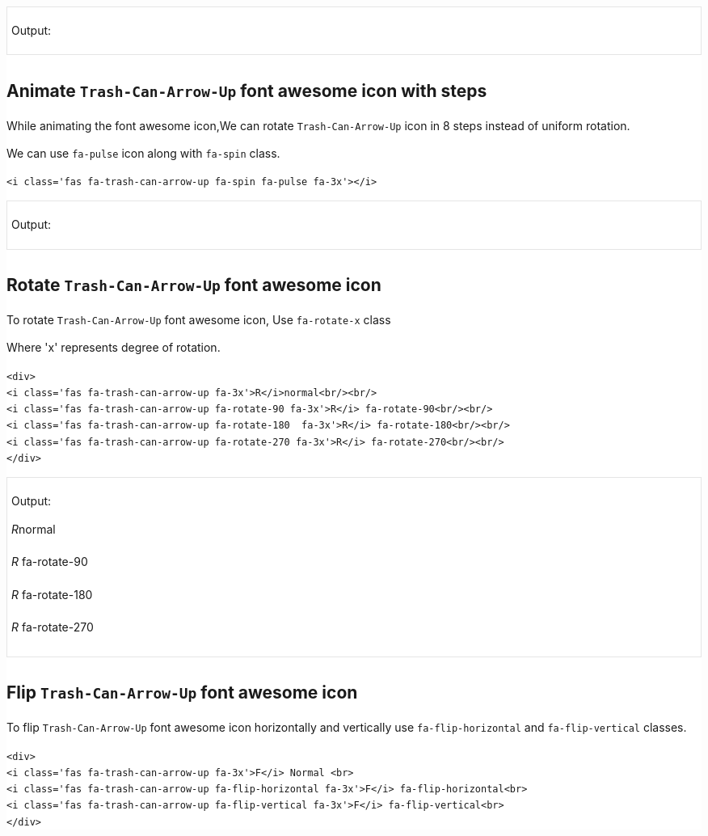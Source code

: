<div style='border:1px solid rgba(0,0,0,.1);margin-bottom:10px;padding:5px;'>
<p>Output:</p>


<i class='fas fa-trash-can-arrow-up fa-spin fa-3x'></i>
</div>

## Animate `Trash-Can-Arrow-Up` font awesome icon with steps
While animating the font awesome icon,We can rotate `Trash-Can-Arrow-Up` icon in 8 steps instead of uniform rotation.

We can use `fa-pulse` icon along with `fa-spin` class.
```
<i class='fas fa-trash-can-arrow-up fa-spin fa-pulse fa-3x'></i>
```

<div style='border:1px solid rgba(0,0,0,.1);margin-bottom:10px;padding:5px;'>
<p>Output:</p>


<i class='fas fa-trash-can-arrow-up fa-spin fa-pulse fa-3x'></i>
</div>

## Rotate `Trash-Can-Arrow-Up` font awesome icon
 To rotate `Trash-Can-Arrow-Up` font awesome icon, Use `fa-rotate-x` class

Where 'x' represents degree of rotation.
```
<div>
<i class='fas fa-trash-can-arrow-up fa-3x'>R</i>normal<br/><br/>
<i class='fas fa-trash-can-arrow-up fa-rotate-90 fa-3x'>R</i> fa-rotate-90<br/><br/> 
<i class='fas fa-trash-can-arrow-up fa-rotate-180  fa-3x'>R</i> fa-rotate-180<br/><br/> 
<i class='fas fa-trash-can-arrow-up fa-rotate-270 fa-3x'>R</i> fa-rotate-270<br/><br/>
</div>
```

<div style='border:1px solid rgba(0,0,0,.1);margin-bottom:10px;padding:5px;'>
<p>Output:</p>


<div>
<i class='fas fa-trash-can-arrow-up fa-3x'>R</i>normal<br/><br/>
<i class='fas fa-trash-can-arrow-up fa-rotate-90 fa-3x'>R</i> fa-rotate-90<br/><br/> 
<i class='fas fa-trash-can-arrow-up fa-rotate-180  fa-3x'>R</i> fa-rotate-180<br/><br/> 
<i class='fas fa-trash-can-arrow-up fa-rotate-270 fa-3x'>R</i> fa-rotate-270<br/><br/>
</div>
</div>

## Flip `Trash-Can-Arrow-Up` font awesome icon
 To flip `Trash-Can-Arrow-Up` font awesome icon horizontally and vertically use `fa-flip-horizontal` and `fa-flip-vertical` classes.

```
<div>
<i class='fas fa-trash-can-arrow-up fa-3x'>F</i> Normal <br>
<i class='fas fa-trash-can-arrow-up fa-flip-horizontal fa-3x'>F</i> fa-flip-horizontal<br>
<i class='fas fa-trash-can-arrow-up fa-flip-vertical fa-3x'>F</i> fa-flip-vertical<br>
</div>
```
